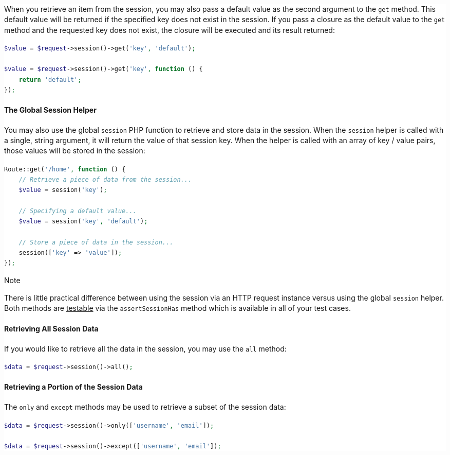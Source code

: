 When you retrieve an item from the session, you may also pass a default value as the second argument to the `get` method. This default value will be returned if the specified key does not exist in the session. If you pass a closure as the default value to the `get` method and the requested key does not exist, the closure will be executed and its result returned:

```php
$value = $request->session()->get('key', 'default');

$value = $request->session()->get('key', function () {
    return 'default';
});
```

<a name="the-global-session-helper"></a>
#### The Global Session Helper

You may also use the global `session` PHP function to retrieve and store data in the session. When the `session` helper is called with a single, string argument, it will return the value of that session key. When the helper is called with an array of key / value pairs, those values will be stored in the session:

```php
Route::get('/home', function () {
    // Retrieve a piece of data from the session...
    $value = session('key');

    // Specifying a default value...
    $value = session('key', 'default');

    // Store a piece of data in the session...
    session(['key' => 'value']);
});
```

> [!NOTE]  
> There is little practical difference between using the session via an HTTP request instance versus using the global `session` helper. Both methods are [testable](/docs/{{version}}/testing) via the `assertSessionHas` method which is available in all of your test cases.

<a name="retrieving-all-session-data"></a>
#### Retrieving All Session Data

If you would like to retrieve all the data in the session, you may use the `all` method:

```php
$data = $request->session()->all();
```

<a name="retrieving-a-portion-of-the-session-data"></a>
#### Retrieving a Portion of the Session Data

The `only` and `except` methods may be used to retrieve a subset of the session data:

```php
$data = $request->session()->only(['username', 'email']);

$data = $request->session()->except(['username', 'email']);
```
